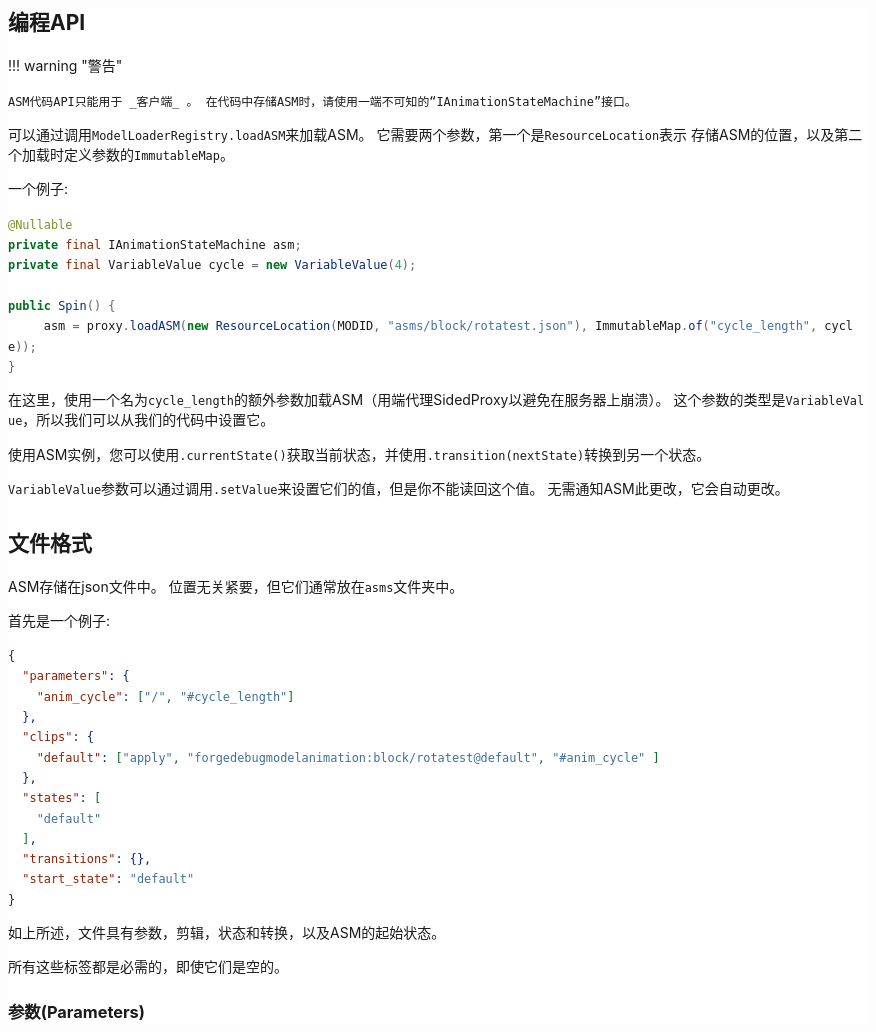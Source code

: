 
编程API
----------

!!! warning "警告"

    ASM代码API只能用于 _客户端_ 。 在代码中存储ASM时，请使用一端不可知的“IAnimationStateMachine”接口。

可以通过调用`ModelLoaderRegistry.loadASM`来加载ASM。 它需要两个参数，第一个是`ResourceLocation`表示
存储ASM的位置，以及第二个加载时定义参数的`ImmutableMap`。

一个例子:
```java
@Nullable
private final IAnimationStateMachine asm;
private final VariableValue cycle = new VariableValue(4);

public Spin() {
     asm = proxy.loadASM(new ResourceLocation(MODID, "asms/block/rotatest.json"), ImmutableMap.of("cycle_length", cycle));
}
```

在这里，使用一个名为`cycle_length`的额外参数加载ASM（用端代理SidedProxy以避免在服务器上崩溃）。 这个参数的类型是`VariableValue`，所以我们可以从我们的代码中设置它。

使用ASM实例，您可以使用`.currentState()`获取当前状态，并使用`.transition(nextState)`转换到另一个状态。

`VariableValue`参数可以通过调用`.setValue`来设置它们的值，但是你不能读回这个值。 无需通知ASM此更改，它会自动更改。

文件格式
-------------

ASM存储在json文件中。 位置无关紧要，但它们通常放在`asms`文件夹中。

首先是一个例子:
```json
{
  "parameters": {
    "anim_cycle": ["/", "#cycle_length"]
  },
  "clips": {
    "default": ["apply", "forgedebugmodelanimation:block/rotatest@default", "#anim_cycle" ]
  },
  "states": [
    "default"
  ],
  "transitions": {},
  "start_state": "default"
}
```

如上所述，文件具有参数，剪辑，状态和转换，以及ASM的起始状态。

所有这些标签都是必需的，即使它们是空的。

### 参数(Parameters)


[implementing]: implementing.md